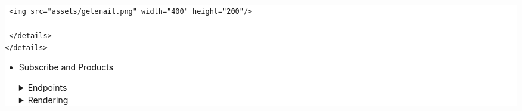      <img src="assets/getemail.png" width="400" height="200"/>

     </details>            
    </details>

- Subscribe and Products
    
    <details>
    <summary>Endpoints</summary>
    
     <details>
     <summary>List Products or Subscriptions: http://127.0.0.1:8000/api/{products || subscriptions}/  [GET]</summary>    
        Endpoint returns all products or subscriptions in the api: status 200 <br/>
        If there is no products or subscriptions returns an [ ] status 200 <br/>
        The route is not public try to access without authorization returns <br/>
        "Authentication credentials were not provided.": status 401.
    
     </details>     
    </details>            

    <details>
    <summary>Rendering</summary>

     <details>
     <summary>Rendering and transaction</summary>
        To add product you must get product_id on stripe dashboard <br/>
        products or subscriptions can be only added using admin panel. <br/>
        staff users can also delete or update posts. <br/> 
        Once added posts are rendered in the frontend. <br/>
        Use `4242424242424242`	to Succeeds and immediately processes the payment. <br/>
        Use `4000000000003220`	to 3D Secure 2 authentication must be completed for a successful payment. <br/>
        Use `4000000000009995`	To fails with a decline code of insufficient_funds.<br/><br/>